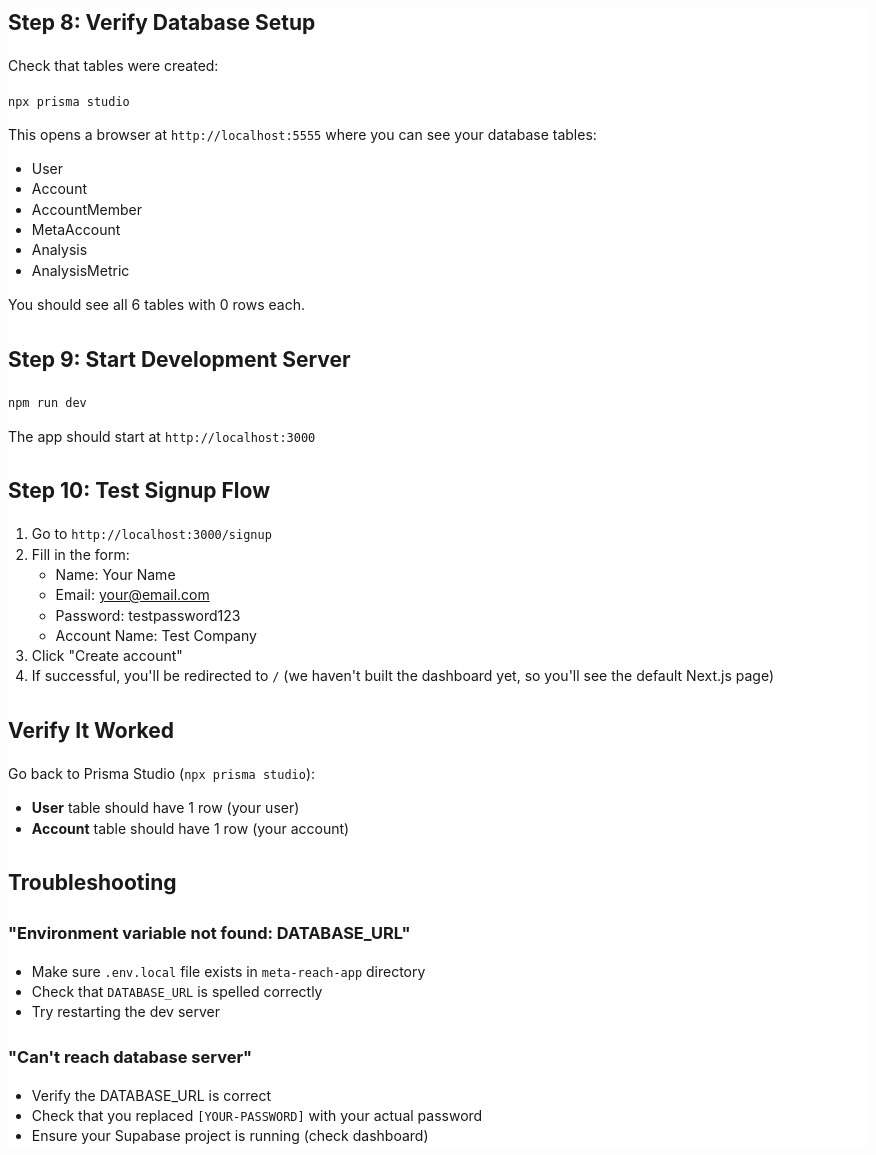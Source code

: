 ## Step 8: Verify Database Setup

Check that tables were created:

```bash
npx prisma studio
```

This opens a browser at `http://localhost:5555` where you can see your database tables:
- User
- Account
- AccountMember
- MetaAccount
- Analysis
- AnalysisMetric

You should see all 6 tables with 0 rows each.

## Step 9: Start Development Server

```bash
npm run dev
```

The app should start at `http://localhost:3000`

## Step 10: Test Signup Flow

1. Go to `http://localhost:3000/signup`
2. Fill in the form:
   - Name: Your Name
   - Email: your@email.com
   - Password: testpassword123
   - Account Name: Test Company
3. Click "Create account"
4. If successful, you'll be redirected to `/` (we haven't built the dashboard yet, so you'll see the default Next.js page)

## Verify It Worked

Go back to Prisma Studio (`npx prisma studio`):
- **User** table should have 1 row (your user)
- **Account** table should have 1 row (your account)

## Troubleshooting

### "Environment variable not found: DATABASE_URL"
- Make sure `.env.local` file exists in `meta-reach-app` directory
- Check that `DATABASE_URL` is spelled correctly
- Try restarting the dev server

### "Can't reach database server"
- Verify the DATABASE_URL is correct
- Check that you replaced `[YOUR-PASSWORD]` with your actual password
- Ensure your Supabase project is running (check dashboard)
